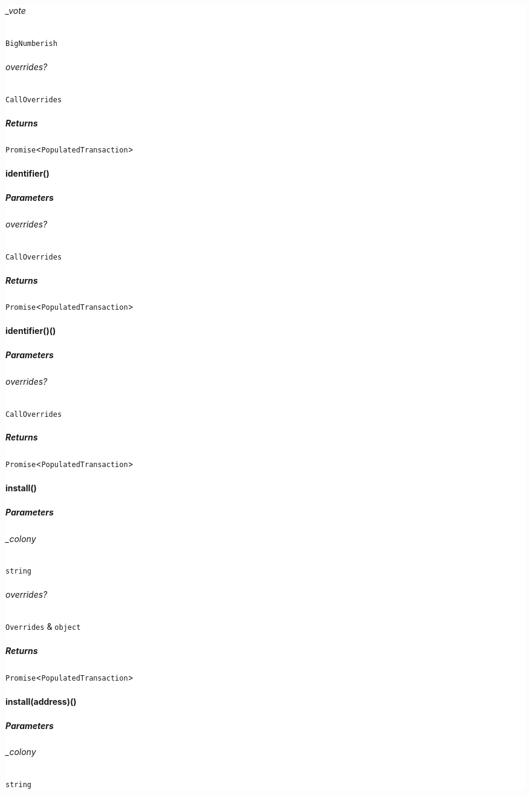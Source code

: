 ###### \_vote

`BigNumberish`

###### overrides?

`CallOverrides`

##### Returns

`Promise`\<`PopulatedTransaction`\>

#### identifier()

##### Parameters

###### overrides?

`CallOverrides`

##### Returns

`Promise`\<`PopulatedTransaction`\>

#### identifier()()

##### Parameters

###### overrides?

`CallOverrides`

##### Returns

`Promise`\<`PopulatedTransaction`\>

#### install()

##### Parameters

###### \_colony

`string`

###### overrides?

`Overrides` & `object`

##### Returns

`Promise`\<`PopulatedTransaction`\>

#### install(address)()

##### Parameters

###### \_colony

`string`
